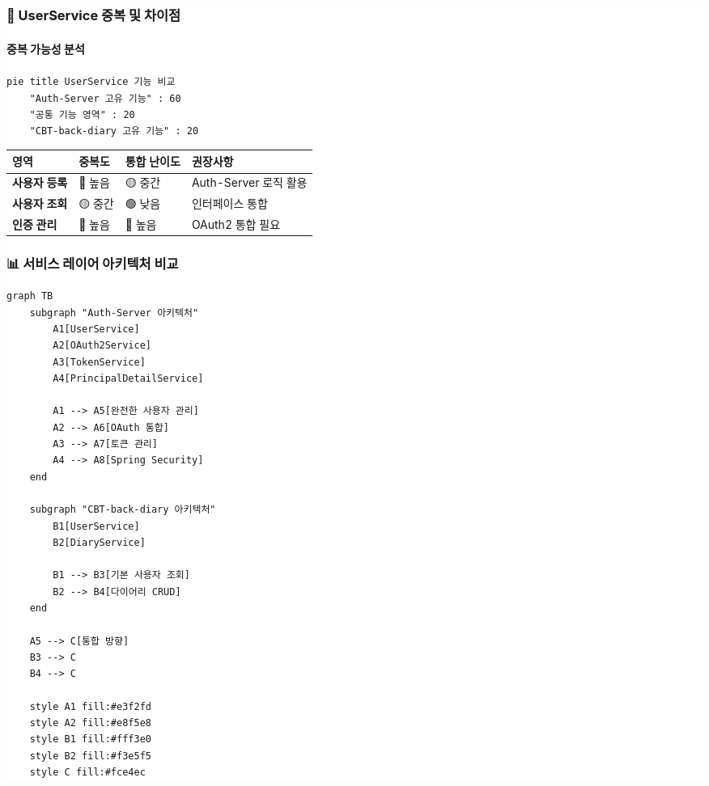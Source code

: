 ### 🔄 UserService 중복 및 차이점

#### 중복 가능성 분석
```mermaid
pie title UserService 기능 비교
    "Auth-Server 고유 기능" : 60
    "공통 기능 영역" : 20
    "CBT-back-diary 고유 기능" : 20
```

| 영역 | 중복도 | 통합 난이도 | 권장사항 |
|:-----|:-------|:-----------|:---------|
| **사용자 등록** | 🔴 높음 | 🟡 중간 | Auth-Server 로직 활용 |
| **사용자 조회** | 🟡 중간 | 🟢 낮음 | 인터페이스 통합 |
| **인증 관리** | 🔴 높음 | 🔴 높음 | OAuth2 통합 필요 |

### 📊 서비스 레이어 아키텍처 비교

```mermaid
graph TB
    subgraph "Auth-Server 아키텍처"
        A1[UserService]
        A2[OAuth2Service]
        A3[TokenService]
        A4[PrincipalDetailService]
        
        A1 --> A5[완전한 사용자 관리]
        A2 --> A6[OAuth 통합]
        A3 --> A7[토큰 관리]
        A4 --> A8[Spring Security]
    end
    
    subgraph "CBT-back-diary 아키텍처"
        B1[UserService]
        B2[DiaryService]
        
        B1 --> B3[기본 사용자 조회]
        B2 --> B4[다이어리 CRUD]
    end
    
    A5 --> C[통합 방향]
    B3 --> C
    B4 --> C
    
    style A1 fill:#e3f2fd
    style A2 fill:#e8f5e8
    style B1 fill:#fff3e0
    style B2 fill:#f3e5f5
    style C fill:#fce4ec
```
